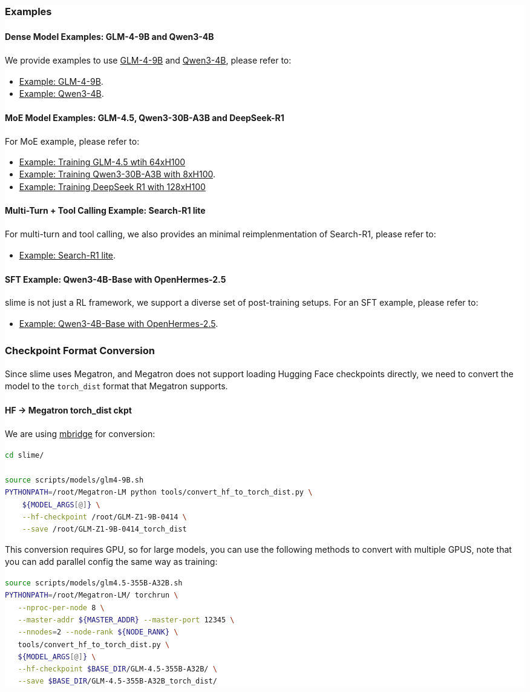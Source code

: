 ### Examples

#### Dense Model Examples: GLM-4-9B and Qwen3-4B

We provide examples to use [GLM-4-9B](https://huggingface.co/THUDM/GLM-Z1-9B-0414) and [Qwen3-4B](https://huggingface.co/Qwen/Qwen3-4B), please refer to:

- [Example: GLM-4-9B](docs/en/models/glm4-9B.md).
- [Example: Qwen3-4B](docs/en/models/qwen3-4B.md).

#### MoE Model Examples: GLM-4.5, Qwen3-30B-A3B and DeepSeek-R1

For MoE example, please refer to:

- [Example: Training GLM-4.5 wtih 64xH100](docs/en/models/glm4.5-355B-A32B.md)
- [Example: Training Qwen3-30B-A3B with 8xH100](docs/en/models/qwen3-30B-A3B.md).
- [Example: Training DeepSeek R1 with 128xH100](docs/en/models/deepseek-r1.md)

#### Multi-Turn + Tool Calling Example: Search-R1 lite

For multi-turn and tool calling, we also provides an minimal reimplenmentation of Search-R1, please refer to:

- [Example: Search-R1 lite](examples/search-r1/README.md).

#### SFT Example: Qwen3-4B-Base with OpenHermes-2.5

slime is not just a RL framework, we support a diverse set of post-training setups. For an SFT example, please refer to:

- [Example: Qwen3-4B-Base with OpenHermes-2.5](docs/en/sft.md).

### Checkpoint Format Conversion

Since slime uses Megatron, and Megatron does not support loading Hugging Face checkpoints directly, we need to convert the model to the `torch_dist` format that Megatron supports.

#### HF → Megatron torch\_dist ckpt

We are using [mbridge](https://github.com/ISEEKYAN/mbridge.git) for conversion:

```bash
cd slime/

source scripts/models/glm4-9B.sh
PYTHONPATH=/root/Megatron-LM python tools/convert_hf_to_torch_dist.py \
    ${MODEL_ARGS[@]} \
    --hf-checkpoint /root/GLM-Z1-9B-0414 \
    --save /root/GLM-Z1-9B-0414_torch_dist
```

This conversion requires GPU, so for large models, you can use the following methods to convert with multiple GPUS, note that you can add parallel config the same way as training:

```bash
source scripts/models/glm4.5-355B-A32B.sh
PYTHONPATH=/root/Megatron-LM/ torchrun \
   --nproc-per-node 8 \
   --master-addr ${MASTER_ADDR} --master-port 12345 \
   --nnodes=2 --node-rank ${NODE_RANK} \
   tools/convert_hf_to_torch_dist.py \
   ${MODEL_ARGS[@]} \
   --hf-checkpoint $BASE_DIR/GLM-4.5-355B-A32B/ \
   --save $BASE_DIR/GLM-4.5-355B-A32B_torch_dist/
```
